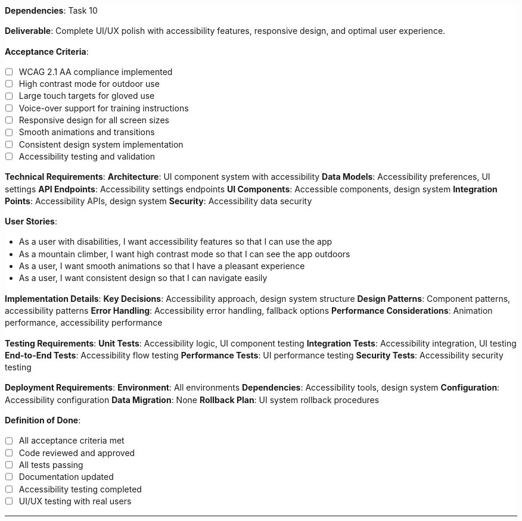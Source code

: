 **Dependencies**: Task 10

**Deliverable**: Complete UI/UX polish with accessibility features, responsive design, and optimal user experience.

**Acceptance Criteria**:
- [ ] WCAG 2.1 AA compliance implemented
- [ ] High contrast mode for outdoor use
- [ ] Large touch targets for gloved use
- [ ] Voice-over support for training instructions
- [ ] Responsive design for all screen sizes
- [ ] Smooth animations and transitions
- [ ] Consistent design system implementation
- [ ] Accessibility testing and validation

**Technical Requirements**:
**Architecture**: UI component system with accessibility
**Data Models**: Accessibility preferences, UI settings
**API Endpoints**: Accessibility settings endpoints
**UI Components**: Accessible components, design system
**Integration Points**: Accessibility APIs, design system
**Security**: Accessibility data security

**User Stories**:
- As a user with disabilities, I want accessibility features so that I can use the app
- As a mountain climber, I want high contrast mode so that I can see the app outdoors
- As a user, I want smooth animations so that I have a pleasant experience
- As a user, I want consistent design so that I can navigate easily

**Implementation Details**:
**Key Decisions**: Accessibility approach, design system structure
**Design Patterns**: Component patterns, accessibility patterns
**Error Handling**: Accessibility error handling, fallback options
**Performance Considerations**: Animation performance, accessibility performance

**Testing Requirements**:
**Unit Tests**: Accessibility logic, UI component testing
**Integration Tests**: Accessibility integration, UI testing
**End-to-End Tests**: Accessibility flow testing
**Performance Tests**: UI performance testing
**Security Tests**: Accessibility security testing

**Deployment Requirements**:
**Environment**: All environments
**Dependencies**: Accessibility tools, design system
**Configuration**: Accessibility configuration
**Data Migration**: None
**Rollback Plan**: UI system rollback procedures

**Definition of Done**:
- [ ] All acceptance criteria met
- [ ] Code reviewed and approved
- [ ] All tests passing
- [ ] Documentation updated
- [ ] Accessibility testing completed
- [ ] UI/UX testing with real users

---